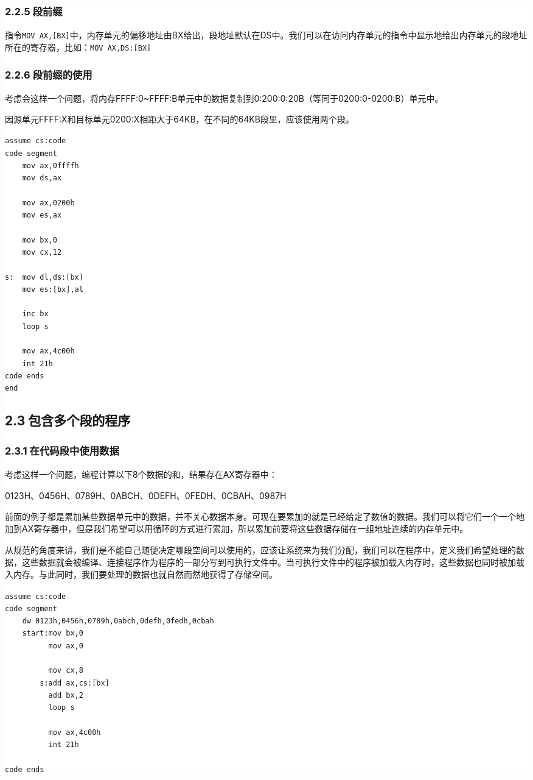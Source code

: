 ```assembly
```

### 2.2.5 段前缀

指令`MOV AX,[BX]`中，内存单元的偏移地址由BX给出，段地址默认在DS中。我们可以在访问内存单元的指令中显示地给出内存单元的段地址所在的寄存器，比如：`MOV AX,DS:[BX]`

### 2.2.6 段前缀的使用

考虑会这样一个问题，将内存FFFF:0~FFFF:B单元中的数据复制到0:200:0:20B（等同于0200:0-0200:B）单元中。

因源单元FFFF:X和目标单元0200:X相距大于64KB，在不同的64KB段里，应该使用两个段。

```assembly
assume cs:code
code segment
    mov ax,0ffffh
    mov ds,ax
    
    mov ax,0200h
    mov es,ax
    
    mov bx,0
    mov cx,12
    
s:  mov dl,ds:[bx]
    mov es:[bx],al
    
    inc bx
    loop s
    
    mov ax,4c00h
    int 21h         
code ends
end
```

## 2.3 包含多个段的程序

### 2.3.1 在代码段中使用数据

考虑这样一个问题，编程计算以下8个数据的和，结果存在AX寄存器中：

0123H、0456H、0789H、0ABCH、0DEFH、0FEDH、0CBAH、0987H

前面的例子都是累加某些数据单元中的数据，并不关心数据本身。可现在要累加的就是已经给定了数值的数据。我们可以将它们一个一个地加到AX寄存器中，但是我们希望可以用循环的方式进行累加，所以累加前要将这些数据存储在一组地址连续的内存单元中。

从规范的角度来讲，我们是不能自己随便决定哪段空间可以使用的，应该让系统来为我们分配，我们可以在程序中，定义我们希望处理的数据，这些数据就会被编译、连接程序作为程序的一部分写到可执行文件中。当可执行文件中的程序被加载入内存时，这些数据也同时被加载入内存。与此同时，我们要处理的数据也就自然而然地获得了存储空间。

```assembly
assume cs:code
code segment
    dw 0123h,0456h,0789h,0abch,0defh,0fedh,0cbah
    start:mov bx,0
          mov ax,0
          
          mov cx,8
        s:add ax,cs:[bx]
          add bx,2
          loop s
          
          mov ax,4c00h
          int 21h
    
code ends 
```
